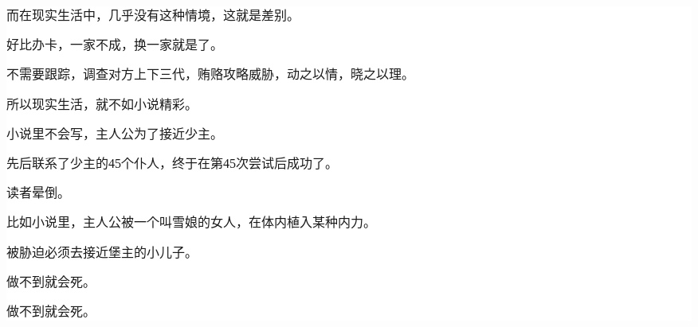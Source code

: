 <span style="font-family: 等线;font-size: 16px;">
</span>
</p>
<p style="white-space: normal;">
<span style="font-family: 等线;font-size: 16px;">
          而在现实生活中，几乎没有这种情境，这就是差别。
         </span>
</p>
<p style="white-space: normal;">
<span style="font-family: 等线;font-size: 16px;">
          好比办卡，一家不成，换一家就是了。
         </span>
</p>
<p style="white-space: normal;">
<span style="font-family: 等线;font-size: 16px;">
          不需要跟踪，调查对方上下三代，贿赂攻略威胁，动之以情，晓之以理。
         </span>
</p>
<p style="white-space: normal;">
<span style="font-family: 等线;font-size: 16px;">
          所以现实生活，就不如小说精彩。
         </span>
</p>
<p style="white-space: normal;">
<span style="font-family: 等线;font-size: 16px;">
          小说里不会写，主人公为了接近少主。
         </span>
</p>
<p style="white-space: normal;">
<span style="font-family: 等线;font-size: 16px;">
          先后联系了少主的45个仆人，终于在第45次尝试后成功了。
         </span>
</p>
<p style="white-space: normal;">
<span style="font-family: 等线;font-size: 16px;">
          读者晕倒。
         </span>
</p>
<p style="white-space: normal;">
<span style="font-family: 等线;font-size: 16px;">
</span>
</p>
<p style="white-space: normal;">
<span style="font-family: 等线;font-size: 16px;">
</span>
</p>
<p style="white-space: normal;">
<span style="font-family: 等线;font-size: 16px;">
          比如小说里，主人公被一个叫雪娘的女人，在体内植入某种内力。
         </span>
</p>
<p style="white-space: normal;">
<span style="font-family: 等线;font-size: 16px;">
          被胁迫必须去接近堡主的小儿子。
         </span>
</p>
<p style="white-space: normal;">
<span style="font-family: 等线;font-size: 16px;">
          做不到就会死。
         </span>
</p>
<p style="white-space: normal;">
<span style="font-family: 等线;font-size: 16px;">
          做不到就会死。